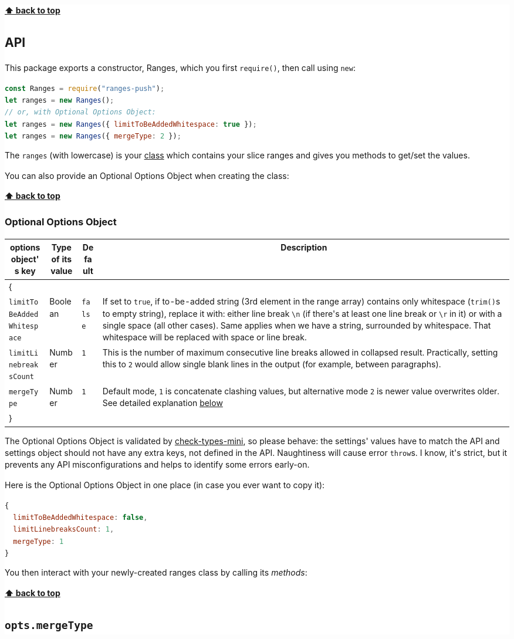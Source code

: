 **[⬆ back to top](#)**

## API

This package exports a constructor, Ranges, which you first `require()`, then call using `new`:

```js
const Ranges = require("ranges-push");
let ranges = new Ranges();
// or, with Optional Options Object:
let ranges = new Ranges({ limitToBeAddedWhitespace: true });
let ranges = new Ranges({ mergeType: 2 });
```

The `ranges` (with lowercase) is your [class](https://github.com/getify/You-Dont-Know-JS/blob/master/es6%20%26%20beyond/ch3.md#classes) which contains your slice ranges and gives you methods to get/set the values.

You can also provide an Optional Options Object when creating the class:

**[⬆ back to top](#)**

### Optional Options Object

| options object's key       | Type of its value | Default | Description                                                                                                                                                                                                                                                                                                                                                                                  |
| -------------------------- | ----------------- | ------- | -------------------------------------------------------------------------------------------------------------------------------------------------------------------------------------------------------------------------------------------------------------------------------------------------------------------------------------------------------------------------------------------- |
| {                          |                   |         |
| `limitToBeAddedWhitespace` | Boolean           | `false` | If set to `true`, if to-be-added string (3rd element in the range array) contains only whitespace (`trim()`s to empty string), replace it with: either line break `\n` (if there's at least one line break or `\r` in it) or with a single space (all other cases). Same applies when we have a string, surrounded by whitespace. That whitespace will be replaced with space or line break. |
| `limitLinebreaksCount`     | Number            | `1`     | This is the number of maximum consecutive line breaks allowed in collapsed result. Practically, setting this to `2` would allow single blank lines in the output (for example, between paragraphs).                                                                                                                                                                                          |
| `mergeType`                | Number            | `1`     | Default mode, `1` is concatenate clashing values, but alternative mode `2` is newer value overwrites older. See detailed explanation [below](#optsmergetype)                                                                                                                                                                                                                                 |
| }                          |                   |         |

The Optional Options Object is validated by [check-types-mini](https://gitlab.com/codsen/codsen/tree/master/packages/check-types-mini), so please behave: the settings' values have to match the API and settings object should not have any extra keys, not defined in the API. Naughtiness will cause error `throw`s. I know, it's strict, but it prevents any API misconfigurations and helps to identify some errors early-on.

Here is the Optional Options Object in one place (in case you ever want to copy it):

```js
{
  limitToBeAddedWhitespace: false,
  limitLinebreaksCount: 1,
  mergeType: 1
}
```

You then interact with your newly-created ranges class by calling its _methods_:

**[⬆ back to top](#)**

## `opts.mergeType`
